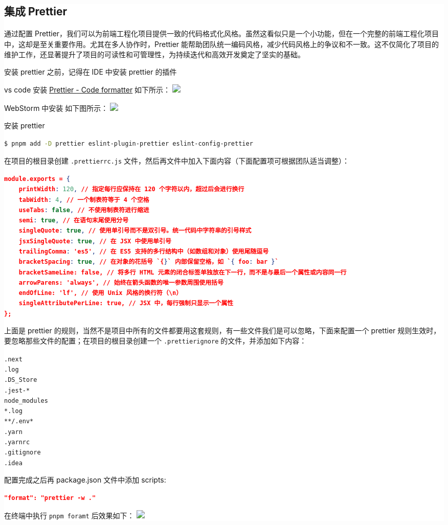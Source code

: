 ## 集成 Prettier
通过配置 Prettier，我们可以为前端工程化项目提供一致的代码格式化风格。虽然这看似只是一个小功能，但在一个完整的前端工程化项目中，这却是至关重要作用。尤其在多人协作时，Prettier 能帮助团队统一编码风格，减少代码风格上的争议和不一致。这不仅简化了项目的维护工作，还显著提升了项目的可读性和可管理性，为持续迭代和高效开发奠定了坚实的基础。

安装 prettier 之前，记得在 IDE 中安装 prettier 的插件

vs code 安装 [Prettier - Code formatter](https://marketplace.visualstudio.com/items?itemName=esbenp.prettier-vscode) 如下所示：
<img src="https://files.mdnice.com/user/8213/d29aa110-c4d3-405d-b02c-be629b18767a.png" />

WebStorm 中安装 如下图所示：
<img src="https://files.mdnice.com/user/8213/b5bbab6b-488a-4e84-aecf-07f5347399f7.png" />

安装 prettier
```sh
$ pnpm add -D prettier eslint-plugin-prettier eslint-config-prettier
```
在项目的根目录创建 `.prettierrc.js` 文件，然后再文件中加入下面内容（下面配置项可根据团队适当调整）：
```json
module.exports = {
    printWidth: 120, // 指定每行应保持在 120 个字符以内，超过后会进行换行
    tabWidth: 4, // 一个制表符等于 4 个空格
    useTabs: false, // 不使用制表符进行缩进
    semi: true, // 在语句末尾使用分号
    singleQuote: true, // 使用单引号而不是双引号。统一代码中字符串的引号样式
    jsxSingleQuote: true, // 在 JSX 中使用单引号
    trailingComma: 'es5', // 在 ES5 支持的多行结构中（如数组和对象）使用尾随逗号
    bracketSpacing: true, // 在对象的花括号 `{}` 内部保留空格，如 `{ foo: bar }`
    bracketSameLine: false, // 将多行 HTML 元素的闭合标签单独放在下一行，而不是与最后一个属性或内容同一行
    arrowParens: 'always', // 始终在箭头函数的唯一参数周围使用括号
    endOfLine: 'lf', // 使用 Unix 风格的换行符（\n）
    singleAttributePerLine: true, // JSX 中，每行强制只显示一个属性
};
```

上面是 prettier 的规则，当然不是项目中所有的文件都要用这套规则，有一些文件我们是可以忽略，下面来配置一个 prettier 规则生效时，要忽略那些文件的配置；在项目的根目录创建一个 `.prettierignore` 的文件，并添加如下内容：
```
.next
.log
.DS_Store
.jest-*
node_modules
*.log
**/.env*
.yarn
.yarnrc
.gitignore
.idea
```

配置完成之后再 package.json 文件中添加 scripts:
```json
"format": "prettier -w ."
```
在终端中执行 `pnpm foramt` 后效果如下：
<img src="https://files.mdnice.com/user/8213/78aa7fbc-15a2-4762-a9a4-ec1387a27eb5.png" />
